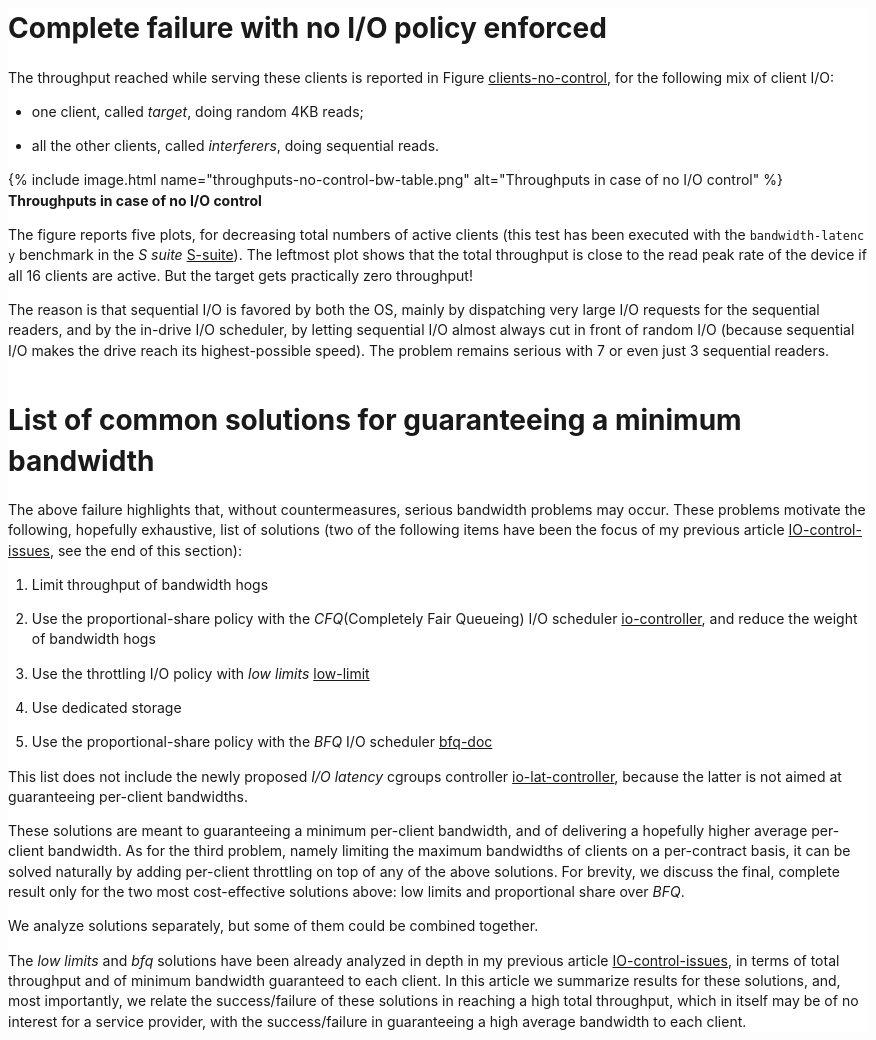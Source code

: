 Complete failure with no I/O policy enforced
============================================

The throughput reached while serving these clients is reported in Figure [clients-no-control](/assets/images/content/throughputs-no-control-bw-table.png), for the following mix of client I/O:

- one client, called *target*, doing random 4KB reads;

- all the other clients, called *interferers*, doing sequential reads.

{% include image.html name="throughputs-no-control-bw-table.png" alt="Throughputs in case of no I/O control" %}
__Throughputs in case of no I/O control__


The figure reports five plots, for decreasing total numbers of active clients (this test has been executed with the `bandwidth-latency` benchmark in the *S suite* [S-suite](https://github.com/Algodev-github/S)). The leftmost plot shows that the total throughput is close to the read peak rate of the device if all 16 clients are active. But the target gets practically zero throughput!

The reason is that sequential I/O is favored by both the OS, mainly by dispatching very large I/O requests for the sequential readers, and by the in-drive I/O scheduler, by letting sequential I/O almost always cut in front of random I/O (because sequential I/O makes the drive reach its highest-possible speed). The problem remains serious with 7 or even just 3 sequential readers.

List of common solutions for guaranteeing a minimum bandwidth
=============================================================

The above failure highlights that, without countermeasures, serious bandwidth problems may occur. These problems motivate the following, hopefully exhaustive, list of solutions (two of the following items have been the focus of my previous article [IO-control-issues](https://lwn.net/Articles/763603/), see the end of this section):

1. Limit throughput of bandwidth hogs

2. Use the proportional-share policy with the *CFQ*(Completely Fair Queueing) I/O scheduler [io-controller](https://www.kernel.org/doc/Documentation/cgroup-v1/blkio-controller.txt), and reduce the weight of bandwidth hogs

3. Use the throttling I/O policy with *low limits* [low-limit](https://lkml.org/lkml/2017/1/14/310)

4. Use dedicated storage

5. Use the proportional-share policy with the *BFQ* I/O scheduler [bfq-doc](https://www.kernel.org/doc/Documentation/block/bfq-iosched.txt)

This list does not include the newly proposed *I/O latency* cgroups controller [io-lat-controller](https://lwn.net/Articles/758963/), because the latter is not aimed at guaranteeing per-client bandwidths.

These solutions are meant to guaranteeing a minimum per-client bandwidth, and of delivering a hopefully higher average per-client bandwidth. As for the third problem, namely limiting the maximum bandwidths of clients on a per-contract basis, it can be solved naturally by adding per-client throttling on top of any of the above solutions. For brevity, we discuss the final, complete result only for the two most cost-effective solutions above: low limits and proportional share over *BFQ*.

We analyze solutions separately, but some of them could be combined together.

The *low limits* and *bfq* solutions have been already analyzed in depth in my previous article [IO-control-issues](https://lwn.net/Articles/763603/), in terms of total throughput and of minimum bandwidth guaranteed to each client. In this article we summarize results for these solutions, and, most importantly, we relate the success/failure of these solutions in reaching a high total throughput, which in itself may be of no interest for a service provider, with the success/failure in guaranteeing a high average bandwidth to each client.
